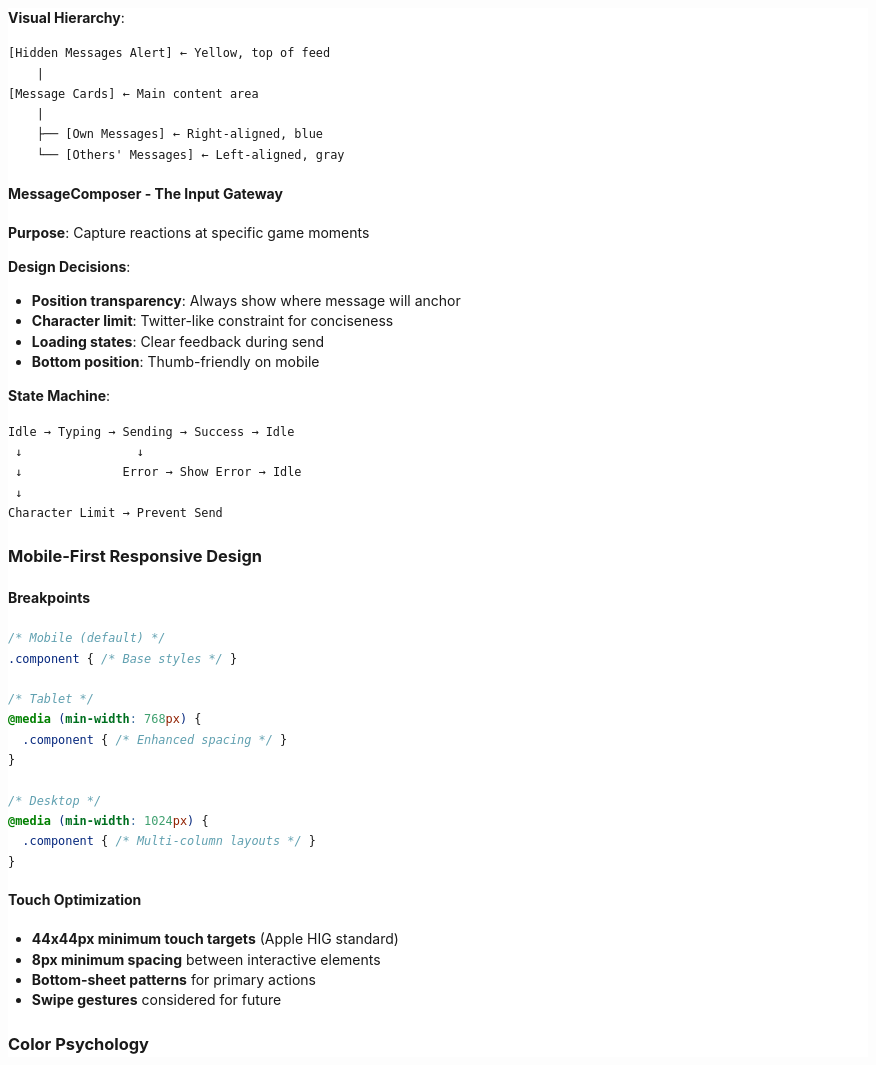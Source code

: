 **Visual Hierarchy**:
```
[Hidden Messages Alert] ← Yellow, top of feed
    |
[Message Cards] ← Main content area
    |
    ├── [Own Messages] ← Right-aligned, blue
    └── [Others' Messages] ← Left-aligned, gray
```

#### MessageComposer - The Input Gateway
**Purpose**: Capture reactions at specific game moments

**Design Decisions**:
- **Position transparency**: Always show where message will anchor
- **Character limit**: Twitter-like constraint for conciseness
- **Loading states**: Clear feedback during send
- **Bottom position**: Thumb-friendly on mobile

**State Machine**:
```
Idle → Typing → Sending → Success → Idle
 ↓                ↓
 ↓              Error → Show Error → Idle
 ↓
Character Limit → Prevent Send
```

### Mobile-First Responsive Design

#### Breakpoints
```css
/* Mobile (default) */
.component { /* Base styles */ }

/* Tablet */
@media (min-width: 768px) {
  .component { /* Enhanced spacing */ }
}

/* Desktop */
@media (min-width: 1024px) {
  .component { /* Multi-column layouts */ }
}
```

#### Touch Optimization
- **44x44px minimum touch targets** (Apple HIG standard)
- **8px minimum spacing** between interactive elements
- **Bottom-sheet patterns** for primary actions
- **Swipe gestures** considered for future

### Color Psychology
